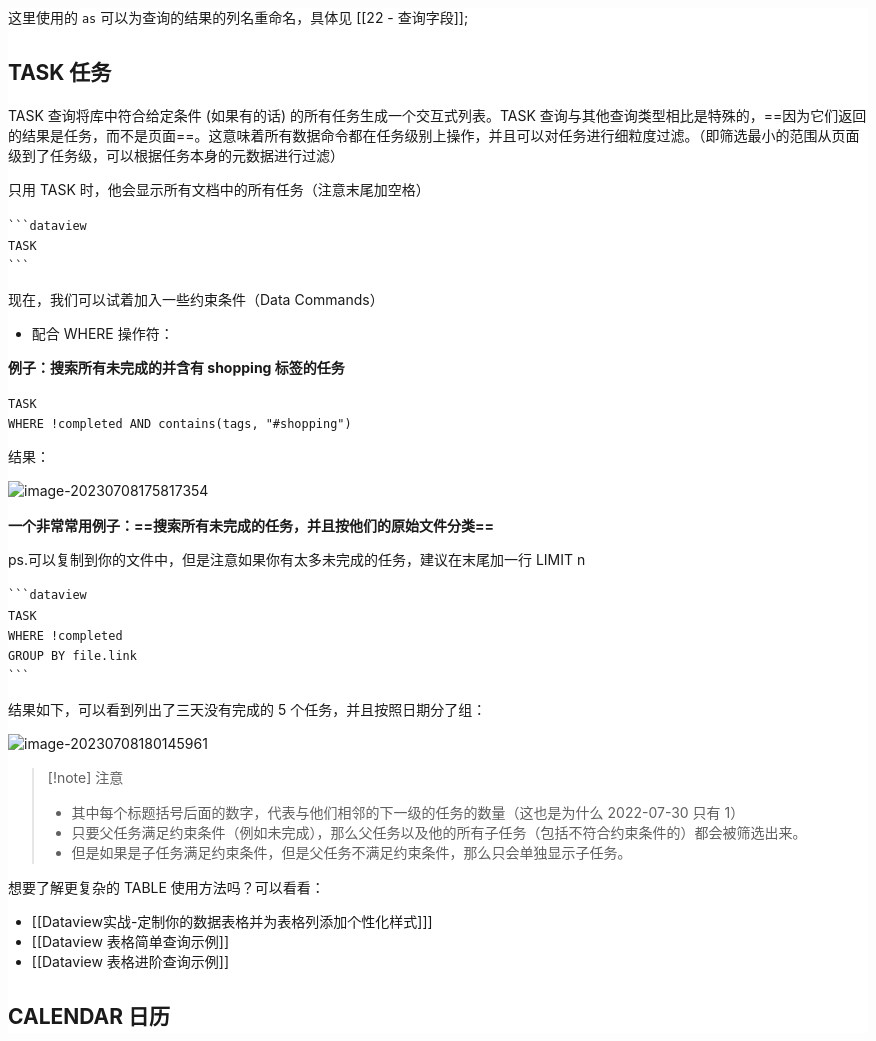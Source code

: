 这里使用的 `as` 可以为查询的结果的列名重命名，具体见 [[22 - 查询字段]];

## TASK 任务

TASK 查询将库中符合给定条件 (如果有的话) 的所有任务生成一个交互式列表。TASK 查询与其他查询类型相比是特殊的，==因为它们返回的结果是任务，而不是页面==。这意味着所有数据命令都在任务级别上操作，并且可以对任务进行细粒度过滤。（即筛选最小的范围从页面级到了任务级，可以根据任务本身的元数据进行过滤）

只用 TASK 时，他会显示所有文档中的所有任务（注意末尾加空格）

`````示例代码
```dataview
TASK 
```
`````

现在，我们可以试着加入一些约束条件（Data Commands）

- 配合 WHERE 操作符：

**例子：搜索所有未完成的并含有 shopping 标签的任务**

```dataview 
TASK 
WHERE !completed AND contains(tags, "#shopping") 
```

结果：

![image-20230708175817354](https://cdn.pkmer.cn/images/image-20230708175817354.png!pkmer)

**一个非常常用例子：==搜索所有未完成的任务，并且按他们的原始文件分类==**

ps.可以复制到你的文件中，但是注意如果你有太多未完成的任务，建议在末尾加一行 LIMIT n

`````示例代码
```dataview
TASK 
WHERE !completed 
GROUP BY file.link 
```
`````

结果如下，可以看到列出了三天没有完成的 5 个任务，并且按照日期分了组：

![image-20230708180145961](https://cdn.pkmer.cn/images/image-20230708180145961.png!pkmer)

> [!note] 注意
> - 其中每个标题括号后面的数字，代表与他们相邻的下一级的任务的数量（这也是为什么 2022-07-30 只有 1）
> - 只要父任务满足约束条件（例如未完成），那么父任务以及他的所有子任务（包括不符合约束条件的）都会被筛选出来。
> - 但是如果是子任务满足约束条件，但是父任务不满足约束条件，那么只会单独显示子任务。

想要了解更复杂的 TABLE 使用方法吗？可以看看：

- [[Dataview实战-定制你的数据表格并为表格列添加个性化样式]]]
- [[Dataview 表格简单查询示例]]
- [[Dataview 表格进阶查询示例]]

## CALENDAR 日历
